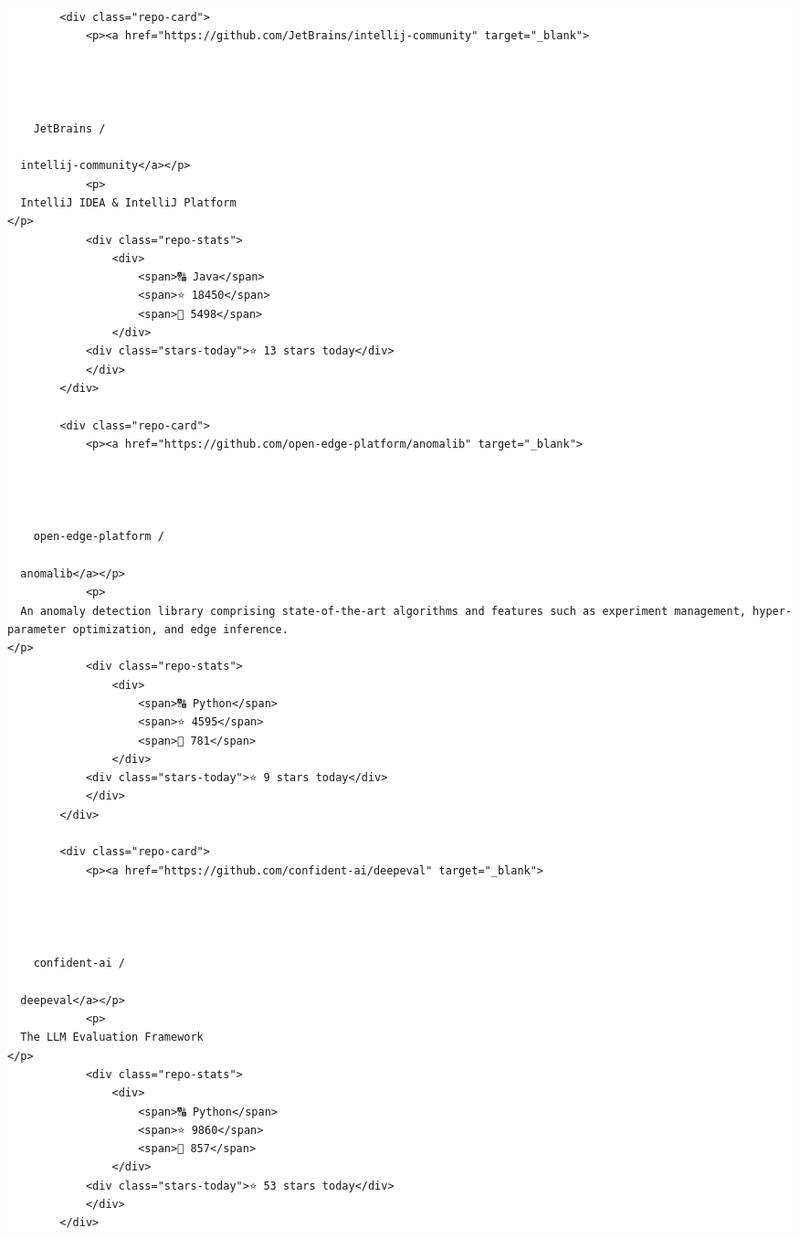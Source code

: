 			<div class="repo-card">
				<p><a href="https://github.com/JetBrains/intellij-community" target="_blank">
    


      
        JetBrains /

      intellij-community</a></p>
				<p>
      IntelliJ IDEA & IntelliJ Platform
    </p>
				<div class="repo-stats">
					<div>
						<span>🔠 Java</span>
						<span>⭐ 18450</span>
						<span>🔱 5498</span>
					</div>
				<div class="stars-today">⭐ 13 stars today</div>
				</div>
			</div>
	
			<div class="repo-card">
				<p><a href="https://github.com/open-edge-platform/anomalib" target="_blank">
    


      
        open-edge-platform /

      anomalib</a></p>
				<p>
      An anomaly detection library comprising state-of-the-art algorithms and features such as experiment management, hyper-parameter optimization, and edge inference.
    </p>
				<div class="repo-stats">
					<div>
						<span>🔠 Python</span>
						<span>⭐ 4595</span>
						<span>🔱 781</span>
					</div>
				<div class="stars-today">⭐ 9 stars today</div>
				</div>
			</div>
	
			<div class="repo-card">
				<p><a href="https://github.com/confident-ai/deepeval" target="_blank">
    


      
        confident-ai /

      deepeval</a></p>
				<p>
      The LLM Evaluation Framework
    </p>
				<div class="repo-stats">
					<div>
						<span>🔠 Python</span>
						<span>⭐ 9860</span>
						<span>🔱 857</span>
					</div>
				<div class="stars-today">⭐ 53 stars today</div>
				</div>
			</div>
	